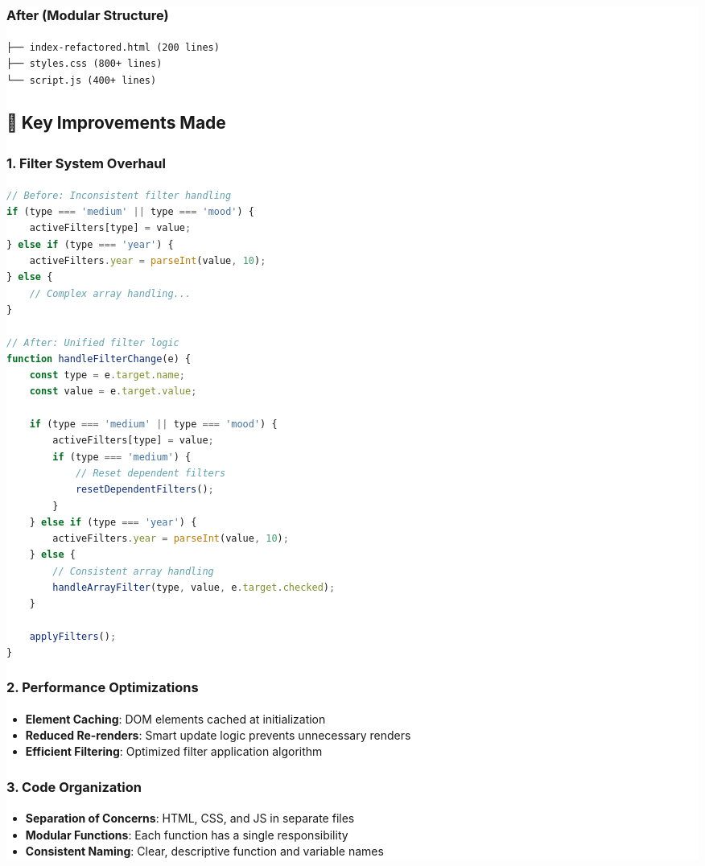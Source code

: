 ### After (Modular Structure)
```
├── index-refactored.html (200 lines)
├── styles.css (800+ lines)
└── script.js (400+ lines)
```

## 🔧 **Key Improvements Made**

### 1. **Filter System Overhaul**
```javascript
// Before: Inconsistent filter handling
if (type === 'medium' || type === 'mood') {
    activeFilters[type] = value;
} else if (type === 'year') {
    activeFilters.year = parseInt(value, 10);
} else {
    // Complex array handling...
}

// After: Unified filter logic
function handleFilterChange(e) {
    const type = e.target.name;
    const value = e.target.value;

    if (type === 'medium' || type === 'mood') {
        activeFilters[type] = value;
        if (type === 'medium') {
            // Reset dependent filters
            resetDependentFilters();
        }
    } else if (type === 'year') {
        activeFilters.year = parseInt(value, 10);
    } else {
        // Consistent array handling
        handleArrayFilter(type, value, e.target.checked);
    }
    
    applyFilters();
}
```

### 2. **Performance Optimizations**
- **Element Caching**: DOM elements cached at initialization
- **Reduced Re-renders**: Smart update logic prevents unnecessary renders
- **Efficient Filtering**: Optimized filter application algorithm

### 3. **Code Organization**
- **Separation of Concerns**: HTML, CSS, and JS in separate files
- **Modular Functions**: Each function has a single responsibility
- **Consistent Naming**: Clear, descriptive function and variable names
